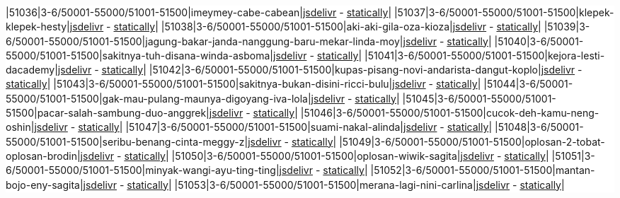 |51036|3-6/50001-55000/51001-51500|imeymey-cabe-cabean|[jsdelivr](https://cdn.jsdelivr.net/gh/dbchord/webp-old-c-1280x720_3-6/50001-55000/51001-51500/imeymey-cabe-cabean.webp) - [statically](https://cdn.statically.io/gh/dbchord/webp-old-c-1280x720_3-6/img/50001-55000/51001-51500/imeymey-cabe-cabean.webp)|
|51037|3-6/50001-55000/51001-51500|klepek-klepek-hesty|[jsdelivr](https://cdn.jsdelivr.net/gh/dbchord/webp-old-c-1280x720_3-6/50001-55000/51001-51500/klepek-klepek-hesty.webp) - [statically](https://cdn.statically.io/gh/dbchord/webp-old-c-1280x720_3-6/img/50001-55000/51001-51500/klepek-klepek-hesty.webp)|
|51038|3-6/50001-55000/51001-51500|aki-aki-gila-oza-kioza|[jsdelivr](https://cdn.jsdelivr.net/gh/dbchord/webp-old-c-1280x720_3-6/50001-55000/51001-51500/aki-aki-gila-oza-kioza.webp) - [statically](https://cdn.statically.io/gh/dbchord/webp-old-c-1280x720_3-6/img/50001-55000/51001-51500/aki-aki-gila-oza-kioza.webp)|
|51039|3-6/50001-55000/51001-51500|jagung-bakar-janda-nanggung-baru-mekar-linda-moy|[jsdelivr](https://cdn.jsdelivr.net/gh/dbchord/webp-old-c-1280x720_3-6/50001-55000/51001-51500/jagung-bakar-janda-nanggung-baru-mekar-linda-moy.webp) - [statically](https://cdn.statically.io/gh/dbchord/webp-old-c-1280x720_3-6/img/50001-55000/51001-51500/jagung-bakar-janda-nanggung-baru-mekar-linda-moy.webp)|
|51040|3-6/50001-55000/51001-51500|sakitnya-tuh-disana-winda-asboma|[jsdelivr](https://cdn.jsdelivr.net/gh/dbchord/webp-old-c-1280x720_3-6/50001-55000/51001-51500/sakitnya-tuh-disana-winda-asboma.webp) - [statically](https://cdn.statically.io/gh/dbchord/webp-old-c-1280x720_3-6/img/50001-55000/51001-51500/sakitnya-tuh-disana-winda-asboma.webp)|
|51041|3-6/50001-55000/51001-51500|kejora-lesti-dacademy|[jsdelivr](https://cdn.jsdelivr.net/gh/dbchord/webp-old-c-1280x720_3-6/50001-55000/51001-51500/kejora-lesti-dacademy.webp) - [statically](https://cdn.statically.io/gh/dbchord/webp-old-c-1280x720_3-6/img/50001-55000/51001-51500/kejora-lesti-dacademy.webp)|
|51042|3-6/50001-55000/51001-51500|kupas-pisang-novi-andarista-dangut-koplo|[jsdelivr](https://cdn.jsdelivr.net/gh/dbchord/webp-old-c-1280x720_3-6/50001-55000/51001-51500/kupas-pisang-novi-andarista-dangut-koplo.webp) - [statically](https://cdn.statically.io/gh/dbchord/webp-old-c-1280x720_3-6/img/50001-55000/51001-51500/kupas-pisang-novi-andarista-dangut-koplo.webp)|
|51043|3-6/50001-55000/51001-51500|sakitnya-bukan-disini-ricci-bulu|[jsdelivr](https://cdn.jsdelivr.net/gh/dbchord/webp-old-c-1280x720_3-6/50001-55000/51001-51500/sakitnya-bukan-disini-ricci-bulu.webp) - [statically](https://cdn.statically.io/gh/dbchord/webp-old-c-1280x720_3-6/img/50001-55000/51001-51500/sakitnya-bukan-disini-ricci-bulu.webp)|
|51044|3-6/50001-55000/51001-51500|gak-mau-pulang-maunya-digoyang-iva-lola|[jsdelivr](https://cdn.jsdelivr.net/gh/dbchord/webp-old-c-1280x720_3-6/50001-55000/51001-51500/gak-mau-pulang-maunya-digoyang-iva-lola.webp) - [statically](https://cdn.statically.io/gh/dbchord/webp-old-c-1280x720_3-6/img/50001-55000/51001-51500/gak-mau-pulang-maunya-digoyang-iva-lola.webp)|
|51045|3-6/50001-55000/51001-51500|pacar-salah-sambung-duo-anggrek|[jsdelivr](https://cdn.jsdelivr.net/gh/dbchord/webp-old-c-1280x720_3-6/50001-55000/51001-51500/pacar-salah-sambung-duo-anggrek.webp) - [statically](https://cdn.statically.io/gh/dbchord/webp-old-c-1280x720_3-6/img/50001-55000/51001-51500/pacar-salah-sambung-duo-anggrek.webp)|
|51046|3-6/50001-55000/51001-51500|cucok-deh-kamu-neng-oshin|[jsdelivr](https://cdn.jsdelivr.net/gh/dbchord/webp-old-c-1280x720_3-6/50001-55000/51001-51500/cucok-deh-kamu-neng-oshin.webp) - [statically](https://cdn.statically.io/gh/dbchord/webp-old-c-1280x720_3-6/img/50001-55000/51001-51500/cucok-deh-kamu-neng-oshin.webp)|
|51047|3-6/50001-55000/51001-51500|suami-nakal-alinda|[jsdelivr](https://cdn.jsdelivr.net/gh/dbchord/webp-old-c-1280x720_3-6/50001-55000/51001-51500/suami-nakal-alinda.webp) - [statically](https://cdn.statically.io/gh/dbchord/webp-old-c-1280x720_3-6/img/50001-55000/51001-51500/suami-nakal-alinda.webp)|
|51048|3-6/50001-55000/51001-51500|seribu-benang-cinta-meggy-z|[jsdelivr](https://cdn.jsdelivr.net/gh/dbchord/webp-old-c-1280x720_3-6/50001-55000/51001-51500/seribu-benang-cinta-meggy-z.webp) - [statically](https://cdn.statically.io/gh/dbchord/webp-old-c-1280x720_3-6/img/50001-55000/51001-51500/seribu-benang-cinta-meggy-z.webp)|
|51049|3-6/50001-55000/51001-51500|oplosan-2-tobat-oplosan-brodin|[jsdelivr](https://cdn.jsdelivr.net/gh/dbchord/webp-old-c-1280x720_3-6/50001-55000/51001-51500/oplosan-2-tobat-oplosan-brodin.webp) - [statically](https://cdn.statically.io/gh/dbchord/webp-old-c-1280x720_3-6/img/50001-55000/51001-51500/oplosan-2-tobat-oplosan-brodin.webp)|
|51050|3-6/50001-55000/51001-51500|oplosan-wiwik-sagita|[jsdelivr](https://cdn.jsdelivr.net/gh/dbchord/webp-old-c-1280x720_3-6/50001-55000/51001-51500/oplosan-wiwik-sagita.webp) - [statically](https://cdn.statically.io/gh/dbchord/webp-old-c-1280x720_3-6/img/50001-55000/51001-51500/oplosan-wiwik-sagita.webp)|
|51051|3-6/50001-55000/51001-51500|minyak-wangi-ayu-ting-ting|[jsdelivr](https://cdn.jsdelivr.net/gh/dbchord/webp-old-c-1280x720_3-6/50001-55000/51001-51500/minyak-wangi-ayu-ting-ting.webp) - [statically](https://cdn.statically.io/gh/dbchord/webp-old-c-1280x720_3-6/img/50001-55000/51001-51500/minyak-wangi-ayu-ting-ting.webp)|
|51052|3-6/50001-55000/51001-51500|mantan-bojo-eny-sagita|[jsdelivr](https://cdn.jsdelivr.net/gh/dbchord/webp-old-c-1280x720_3-6/50001-55000/51001-51500/mantan-bojo-eny-sagita.webp) - [statically](https://cdn.statically.io/gh/dbchord/webp-old-c-1280x720_3-6/img/50001-55000/51001-51500/mantan-bojo-eny-sagita.webp)|
|51053|3-6/50001-55000/51001-51500|merana-lagi-nini-carlina|[jsdelivr](https://cdn.jsdelivr.net/gh/dbchord/webp-old-c-1280x720_3-6/50001-55000/51001-51500/merana-lagi-nini-carlina.webp) - [statically](https://cdn.statically.io/gh/dbchord/webp-old-c-1280x720_3-6/img/50001-55000/51001-51500/merana-lagi-nini-carlina.webp)|
